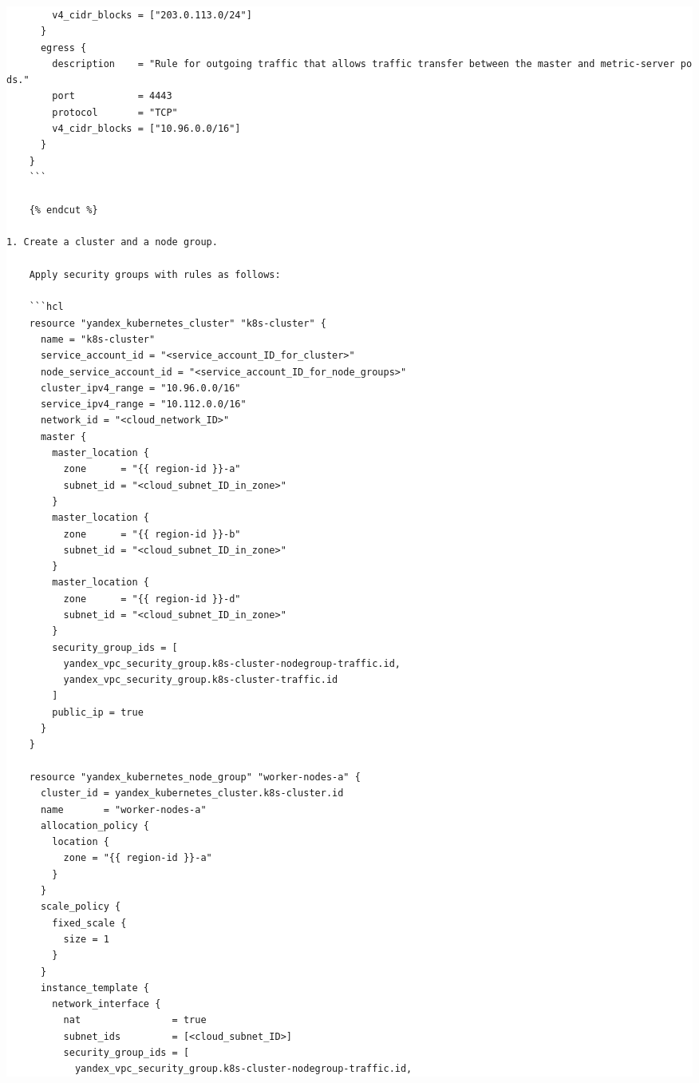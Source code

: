             v4_cidr_blocks = ["203.0.113.0/24"]
          }
          egress {
            description    = "Rule for outgoing traffic that allows traffic transfer between the master and metric-server pods."
            port           = 4443
            protocol       = "TCP"
            v4_cidr_blocks = ["10.96.0.0/16"]
          }
        }
        ```

        {% endcut %}

    1. Create a cluster and a node group.

        Apply security groups with rules as follows:

        ```hcl
        resource "yandex_kubernetes_cluster" "k8s-cluster" {
          name = "k8s-cluster"
          service_account_id = "<service_account_ID_for_cluster>"
          node_service_account_id = "<service_account_ID_for_node_groups>"
          cluster_ipv4_range = "10.96.0.0/16"
          service_ipv4_range = "10.112.0.0/16"
          network_id = "<cloud_network_ID>"
          master {
            master_location {
              zone      = "{{ region-id }}-a"
              subnet_id = "<cloud_subnet_ID_in_zone>"
            }
            master_location {
              zone      = "{{ region-id }}-b"
              subnet_id = "<cloud_subnet_ID_in_zone>"
            }
            master_location {
              zone      = "{{ region-id }}-d"
              subnet_id = "<cloud_subnet_ID_in_zone>"
            }
            security_group_ids = [
              yandex_vpc_security_group.k8s-cluster-nodegroup-traffic.id,
              yandex_vpc_security_group.k8s-cluster-traffic.id
            ]
            public_ip = true
          }
        }

        resource "yandex_kubernetes_node_group" "worker-nodes-a" {
          cluster_id = yandex_kubernetes_cluster.k8s-cluster.id
          name       = "worker-nodes-a"
          allocation_policy {
            location {
              zone = "{{ region-id }}-a"
            }
          }
          scale_policy {
            fixed_scale {
              size = 1
            }
          }
          instance_template {
            network_interface {
              nat                = true
              subnet_ids         = [<cloud_subnet_ID>]
              security_group_ids = [
                yandex_vpc_security_group.k8s-cluster-nodegroup-traffic.id,